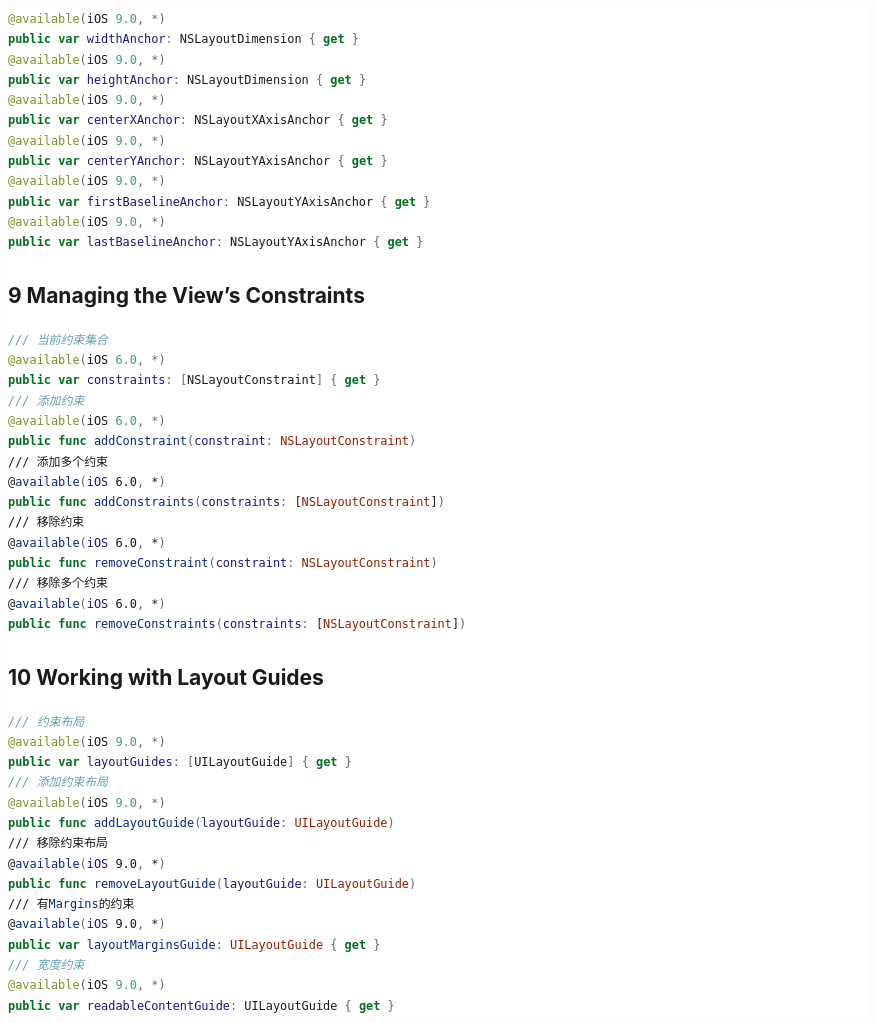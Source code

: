 ```swift
@available(iOS 9.0, *)
public var widthAnchor: NSLayoutDimension { get }
@available(iOS 9.0, *)
public var heightAnchor: NSLayoutDimension { get }
@available(iOS 9.0, *)
public var centerXAnchor: NSLayoutXAxisAnchor { get }
@available(iOS 9.0, *)
public var centerYAnchor: NSLayoutYAxisAnchor { get }
@available(iOS 9.0, *)
public var firstBaselineAnchor: NSLayoutYAxisAnchor { get }
@available(iOS 9.0, *)
public var lastBaselineAnchor: NSLayoutYAxisAnchor { get }
```

## <a id="Managing the View’s Constraints">9 Managing the View’s Constraints

```swift
/// 当前约束集合
@available(iOS 6.0, *)
public var constraints: [NSLayoutConstraint] { get }
/// 添加约束
@available(iOS 6.0, *)
public func addConstraint(constraint: NSLayoutConstraint)
/// 添加多个约束
@available(iOS 6.0, *)
public func addConstraints(constraints: [NSLayoutConstraint])
/// 移除约束
@available(iOS 6.0, *)
public func removeConstraint(constraint: NSLayoutConstraint)
/// 移除多个约束
@available(iOS 6.0, *)
public func removeConstraints(constraints: [NSLayoutConstraint])
```

## <a id="Working with Layout Guides">10 Working with Layout Guides

```swift
/// 约束布局
@available(iOS 9.0, *)
public var layoutGuides: [UILayoutGuide] { get }
/// 添加约束布局
@available(iOS 9.0, *)
public func addLayoutGuide(layoutGuide: UILayoutGuide)
/// 移除约束布局
@available(iOS 9.0, *)
public func removeLayoutGuide(layoutGuide: UILayoutGuide)
/// 有Margins的约束
@available(iOS 9.0, *)
public var layoutMarginsGuide: UILayoutGuide { get }    
/// 宽度约束
@available(iOS 9.0, *)
public var readableContentGuide: UILayoutGuide { get }
```
